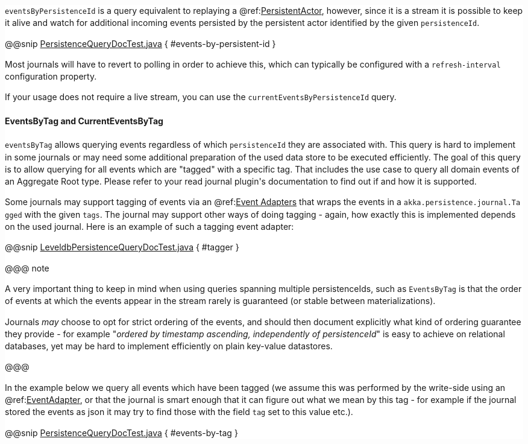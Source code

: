 `eventsByPersistenceId`  is a query equivalent to replaying a @ref:[PersistentActor](persistence.md#event-sourcing),
however, since it is a stream it is possible to keep it alive and watch for additional incoming events persisted by the
persistent actor identified by the given `persistenceId`. 

@@snip [PersistenceQueryDocTest.java]($code$/java/jdocs/persistence/PersistenceQueryDocTest.java) { #events-by-persistent-id }

Most journals will have to revert to polling in order to achieve this, 
which can typically be configured with a `refresh-interval` configuration property.

If your usage does not require a live stream, you can use the `currentEventsByPersistenceId` query.

#### EventsByTag and CurrentEventsByTag

`eventsByTag` allows querying events regardless of which `persistenceId` they are associated with. This query is hard to
implement in some journals or may need some additional preparation of the used data store to be executed efficiently.
The goal of this query is to allow querying for all events which are "tagged" with a specific tag.
That includes the use case to query all domain events of an Aggregate Root type.
Please refer to your read journal plugin's documentation to find out if and how it is supported.

Some journals may support tagging of events via an @ref:[Event Adapters](persistence.md#event-adapters) that wraps the events in a
`akka.persistence.journal.Tagged` with the given `tags`. The journal may support other ways of doing tagging - again,
how exactly this is implemented depends on the used journal. Here is an example of such a tagging event adapter:

@@snip [LeveldbPersistenceQueryDocTest.java]($code$/java/jdocs/persistence/query/LeveldbPersistenceQueryDocTest.java) { #tagger }

@@@ note

A very important thing to keep in mind when using queries spanning multiple persistenceIds, such as `EventsByTag`
is that the order of events at which the events appear in the stream rarely is guaranteed (or stable between materializations).

Journals *may* choose to opt for strict ordering of the events, and should then document explicitly what kind of ordering
guarantee they provide - for example "*ordered by timestamp ascending, independently of persistenceId*" is easy to achieve
on relational databases, yet may be hard to implement efficiently on plain key-value datastores.

@@@

In the example below we query all events which have been tagged (we assume this was performed by the write-side using an
@ref:[EventAdapter](persistence.md#event-adapters), or that the journal is smart enough that it can figure out what we mean by this
tag - for example if the journal stored the events as json it may try to find those with the field `tag` set to this value etc.).

@@snip [PersistenceQueryDocTest.java]($code$/java/jdocs/persistence/PersistenceQueryDocTest.java) { #events-by-tag }
